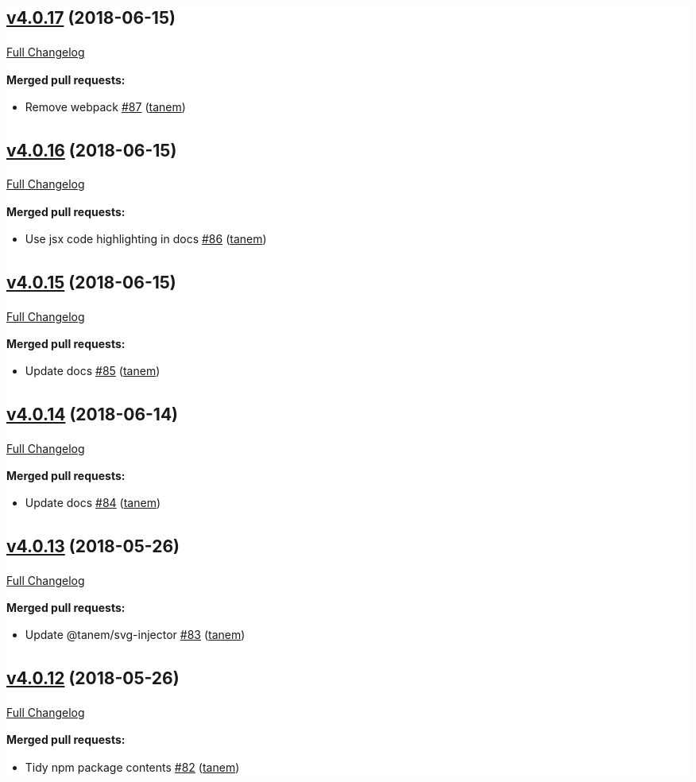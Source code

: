 ## [v4.0.17](https://github.com/tanem/react-svg/tree/v4.0.17) (2018-06-15)
[Full Changelog](https://github.com/tanem/react-svg/compare/v4.0.16...v4.0.17)

**Merged pull requests:**

- Remove webpack [\#87](https://github.com/tanem/react-svg/pull/87) ([tanem](https://github.com/tanem))

## [v4.0.16](https://github.com/tanem/react-svg/tree/v4.0.16) (2018-06-15)
[Full Changelog](https://github.com/tanem/react-svg/compare/v4.0.15...v4.0.16)

**Merged pull requests:**

- Use jsx code highlighting in docs [\#86](https://github.com/tanem/react-svg/pull/86) ([tanem](https://github.com/tanem))

## [v4.0.15](https://github.com/tanem/react-svg/tree/v4.0.15) (2018-06-15)
[Full Changelog](https://github.com/tanem/react-svg/compare/v4.0.14...v4.0.15)

**Merged pull requests:**

- Update docs [\#85](https://github.com/tanem/react-svg/pull/85) ([tanem](https://github.com/tanem))

## [v4.0.14](https://github.com/tanem/react-svg/tree/v4.0.14) (2018-06-14)
[Full Changelog](https://github.com/tanem/react-svg/compare/v4.0.13...v4.0.14)

**Merged pull requests:**

- Update docs [\#84](https://github.com/tanem/react-svg/pull/84) ([tanem](https://github.com/tanem))

## [v4.0.13](https://github.com/tanem/react-svg/tree/v4.0.13) (2018-05-26)
[Full Changelog](https://github.com/tanem/react-svg/compare/v4.0.12...v4.0.13)

**Merged pull requests:**

- Update @tanem/svg-injector [\#83](https://github.com/tanem/react-svg/pull/83) ([tanem](https://github.com/tanem))

## [v4.0.12](https://github.com/tanem/react-svg/tree/v4.0.12) (2018-05-26)
[Full Changelog](https://github.com/tanem/react-svg/compare/v4.0.11...v4.0.12)

**Merged pull requests:**

- Tidy npm package contents [\#82](https://github.com/tanem/react-svg/pull/82) ([tanem](https://github.com/tanem))
